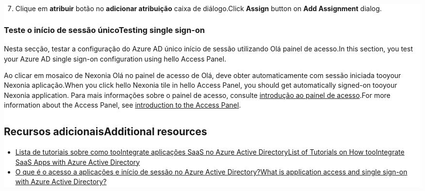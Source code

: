 7. <span data-ttu-id="30f53-218">Clique em **atribuir** botão no **adicionar atribuição** caixa de diálogo.</span><span class="sxs-lookup"><span data-stu-id="30f53-218">Click **Assign** button on **Add Assignment** dialog.</span></span>
    
### <a name="testing-single-sign-on"></a><span data-ttu-id="30f53-219">Teste o início de sessão único</span><span class="sxs-lookup"><span data-stu-id="30f53-219">Testing single sign-on</span></span>

<span data-ttu-id="30f53-220">Nesta secção, testar a configuração do Azure AD único início de sessão utilizando Olá painel de acesso.</span><span class="sxs-lookup"><span data-stu-id="30f53-220">In this section, you test your Azure AD single sign-on configuration using hello Access Panel.</span></span>

<span data-ttu-id="30f53-221">Ao clicar em mosaico de Nexonia Olá no painel de acesso de Olá, deve obter automaticamente com sessão iniciada tooyour Nexonia aplicação.</span><span class="sxs-lookup"><span data-stu-id="30f53-221">When you click hello Nexonia tile in hello Access Panel, you should get automatically signed-on tooyour Nexonia application.</span></span>
<span data-ttu-id="30f53-222">Para mais informações sobre o painel de acesso, consulte [introdução ao painel de acesso](https://msdn.microsoft.com/library/dn308586).</span><span class="sxs-lookup"><span data-stu-id="30f53-222">For more information about the Access Panel, see [introduction to the Access Panel](https://msdn.microsoft.com/library/dn308586).</span></span>

## <a name="additional-resources"></a><span data-ttu-id="30f53-223">Recursos adicionais</span><span class="sxs-lookup"><span data-stu-id="30f53-223">Additional resources</span></span>

* [<span data-ttu-id="30f53-224">Lista de tutoriais sobre como tooIntegrate aplicações SaaS no Azure Active Directory</span><span class="sxs-lookup"><span data-stu-id="30f53-224">List of Tutorials on How tooIntegrate SaaS Apps with Azure Active Directory</span></span>](active-directory-saas-tutorial-list.md)
* [<span data-ttu-id="30f53-225">O que é o acesso a aplicações e início de sessão no Azure Active Directory?</span><span class="sxs-lookup"><span data-stu-id="30f53-225">What is application access and single sign-on with Azure Active Directory?</span></span>](active-directory-appssoaccess-whatis.md)





[1]: ./media/active-directory-saas-nexonia-tutorial/tutorial_general_01.png
[2]: ./media/active-directory-saas-nexonia-tutorial/tutorial_general_02.png
[3]: ./media/active-directory-saas-nexonia-tutorial/tutorial_general_03.png
[4]: ./media/active-directory-saas-nexonia-tutorial/tutorial_general_04.png

[100]: ./media/active-directory-saas-nexonia-tutorial/tutorial_general_100.png

[200]: ./media/active-directory-saas-nexonia-tutorial/tutorial_general_200.png
[201]: ./media/active-directory-saas-nexonia-tutorial/tutorial_general_201.png
[202]: ./media/active-directory-saas-nexonia-tutorial/tutorial_general_202.png
[203]: ./media/active-directory-saas-nexonia-tutorial/tutorial_general_203.png


